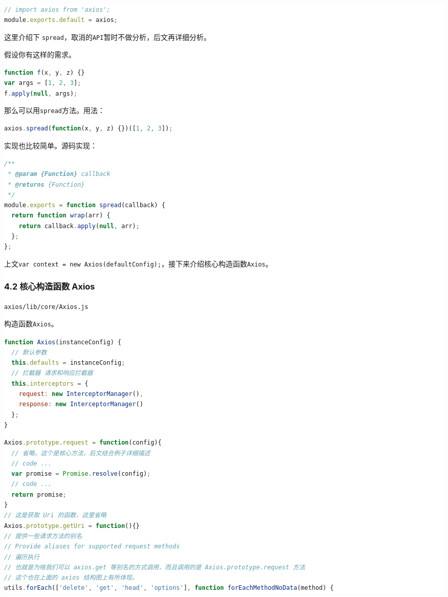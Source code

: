 ```js
// import axios from 'axios';
module.exports.default = axios;
```

这里介绍下 `spread`，取消的`API`暂时不做分析，后文再详细分析。

假设你有这样的需求。

```js
function f(x, y, z) {}
var args = [1, 2, 3];
f.apply(null, args);
```

那么可以用`spread`方法。用法：

```js
axios.spread(function(x, y, z) {})([1, 2, 3]);
```

实现也比较简单。源码实现：

```js
/**
 * @param {Function} callback
 * @returns {Function}
 */
module.exports = function spread(callback) {
  return function wrap(arr) {
    return callback.apply(null, arr);
  };
};
```

上文`var context = new Axios(defaultConfig);`，接下来介绍核心构造函数`Axios`。

### 4.2 核心构造函数 Axios

`axios/lib/core/Axios.js`

构造函数`Axios`。

```js
function Axios(instanceConfig) {
  // 默认参数
  this.defaults = instanceConfig;
  // 拦截器 请求和响应拦截器
  this.interceptors = {
    request: new InterceptorManager(),
    response: new InterceptorManager()
  };
}
```

```js
Axios.prototype.request = function(config){
  // 省略，这个是核心方法，后文结合例子详细描述
  // code ...
  var promise = Promise.resolve(config);
  // code ...
  return promise;
}
// 这是获取 Uri 的函数，这里省略
Axios.prototype.getUri = function(){}
// 提供一些请求方法的别名
// Provide aliases for supported request methods
// 遍历执行
// 也就是为啥我们可以 axios.get 等别名的方式调用，而且调用的是 Axios.prototype.request 方法
// 这个也在上面的 axios 结构图上有所体现。
utils.forEach(['delete', 'get', 'head', 'options'], function forEachMethodNoData(method) {
```